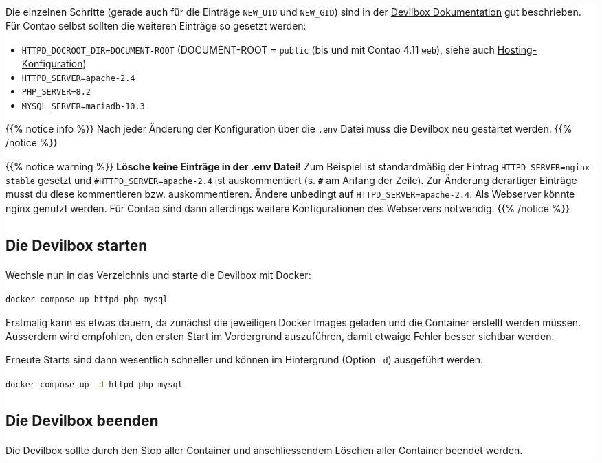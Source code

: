 Die einzelnen Schritte (gerade auch für die Einträge `NEW_UID` und `NEW_GID`) sind in der 
[Devilbox Dokumentation](https://devilbox.readthedocs.io/en/latest/getting-started/install-the-devilbox.html#set-uid-and-gid) 
gut beschrieben. Für Contao selbst sollten die weiteren Einträge so gesetzt werden:

- `HTTPD_DOCROOT_DIR=DOCUMENT-ROOT` (DOCUMENT-ROOT = `public` (bis und mit Contao 4.11 `web`), siehe auch 
[Hosting-Konfiguration](https://docs.contao.org/manual/de/installation/systemvoraussetzungen/#hosting-konfiguration))
- `HTTPD_SERVER=apache-2.4`
- `PHP_SERVER=8.2`
- `MYSQL_SERVER=mariadb-10.3`

{{% notice info %}}
Nach jeder Änderung der Konfiguration über die `.env` Datei muss die Devilbox neu gestartet werden.
{{% /notice %}}

{{% notice warning %}}
**Lösche keine Einträge in der .env Datei!** Zum Beispiel ist standardmäßig der Eintrag `HTTPD_SERVER=nginx-stable` 
gesetzt und `#HTTPD_SERVER=apache-2.4` ist auskommentiert (s. **`#`** am Anfang der Zeile). Zur Änderung derartiger 
Einträge musst du diese kommentieren bzw. auskommentieren. Ändere unbedingt auf `HTTPD_SERVER=apache-2.4`. Als Webserver 
könnte nginx genutzt werden. Für Contao sind dann allerdings weitere Konfigurationen des Webservers notwendig.
{{% /notice %}}


## Die Devilbox starten

Wechsle nun in das Verzeichnis und starte die Devilbox mit Docker:

```bash
docker-compose up httpd php mysql
```

Erstmalig kann es etwas dauern, da zunächst die jeweiligen Docker Images geladen und die Container erstellt werden 
müssen. Ausserdem wird empfohlen, den ersten Start im Vordergrund auszuführen, damit etwaige Fehler besser sichtbar 
werden.

Erneute Starts sind dann wesentlich schneller und können im Hintergrund (Option `-d`) ausgeführt werden:

```bash
docker-compose up -d httpd php mysql
```


## Die Devilbox beenden 

Die Devilbox sollte durch den Stop aller Container und anschliessendem Löschen aller Container beendet werden.
